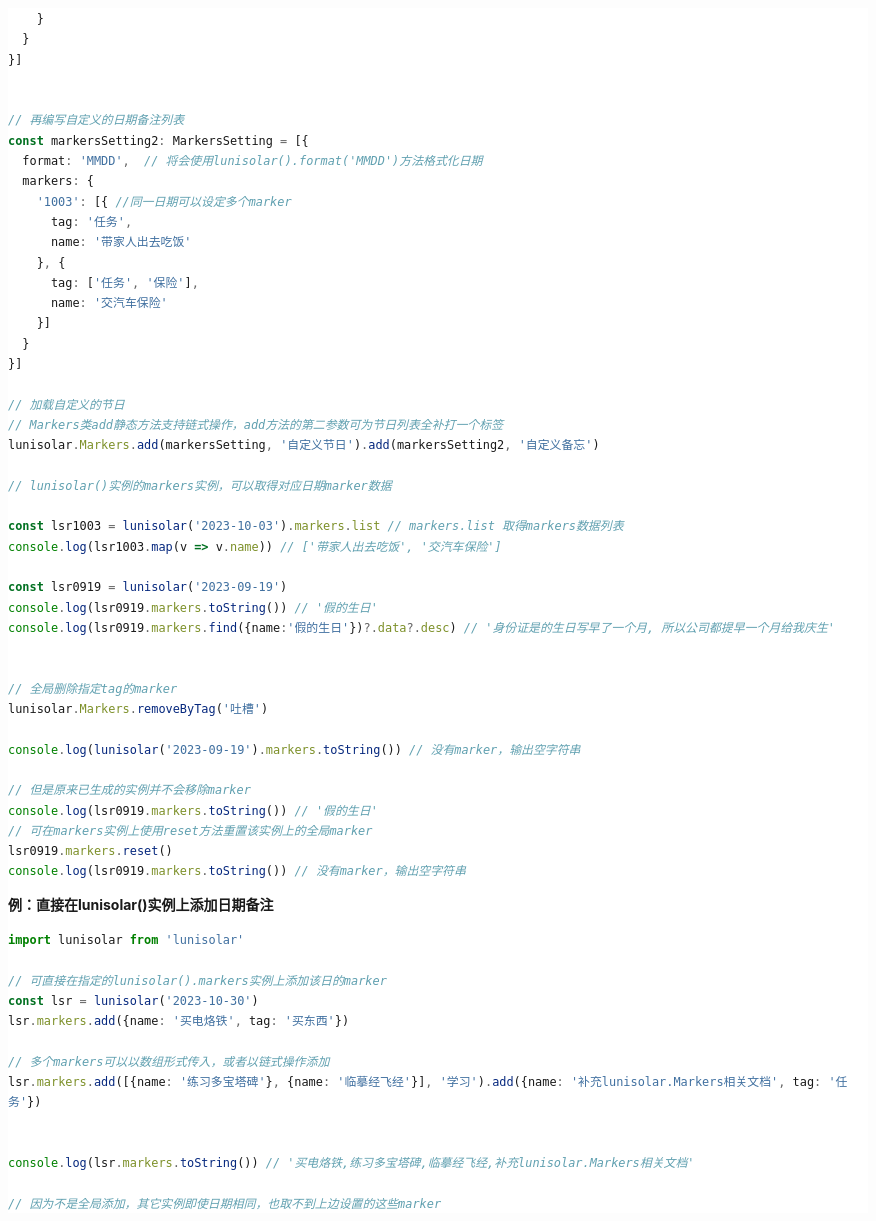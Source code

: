 ```typescript
    }
  }
}]


// 再编写自定义的日期备注列表
const markersSetting2: MarkersSetting = [{
  format: 'MMDD',  // 将会使用lunisolar().format('MMDD')方法格式化日期
  markers: {
    '1003': [{ //同一日期可以设定多个marker
      tag: '任务',
      name: '带家人出去吃饭'
    }, {
      tag: ['任务', '保险'],
      name: '交汽车保险'
    }]
  }
}]

// 加载自定义的节日
// Markers类add静态方法支持链式操作，add方法的第二参数可为节日列表全补打一个标签
lunisolar.Markers.add(markersSetting, '自定义节日').add(markersSetting2, '自定义备忘')

// lunisolar()实例的markers实例，可以取得对应日期marker数据

const lsr1003 = lunisolar('2023-10-03').markers.list // markers.list 取得markers数据列表
console.log(lsr1003.map(v => v.name)) // ['带家人出去吃饭', '交汽车保险']

const lsr0919 = lunisolar('2023-09-19')
console.log(lsr0919.markers.toString()) // '假的生日'
console.log(lsr0919.markers.find({name:'假的生日'})?.data?.desc) // '身份证是的生日写早了一个月, 所以公司都提早一个月给我庆生'


// 全局删除指定tag的marker
lunisolar.Markers.removeByTag('吐槽')

console.log(lunisolar('2023-09-19').markers.toString()) // 没有marker，输出空字符串

// 但是原来已生成的实例并不会移除marker
console.log(lsr0919.markers.toString()) // '假的生日'
// 可在markers实例上使用reset方法重置该实例上的全局marker
lsr0919.markers.reset()
console.log(lsr0919.markers.toString()) // 没有marker，输出空字符串


```

**例：直接在lunisolar()实例上添加日期备注**

```typescript
import lunisolar from 'lunisolar'

// 可直接在指定的lunisolar().markers实例上添加该日的marker
const lsr = lunisolar('2023-10-30')
lsr.markers.add({name: '买电烙铁', tag: '买东西'})

// 多个markers可以以数组形式传入，或者以链式操作添加
lsr.markers.add([{name: '练习多宝塔碑'}, {name: '临摹经飞经'}], '学习').add({name: '补充lunisolar.Markers相关文档', tag: '任务'})


console.log(lsr.markers.toString()) // '买电烙铁,练习多宝塔碑,临摹经飞经,补充lunisolar.Markers相关文档'

// 因为不是全局添加，其它实例即使日期相同，也取不到上边设置的这些marker
```